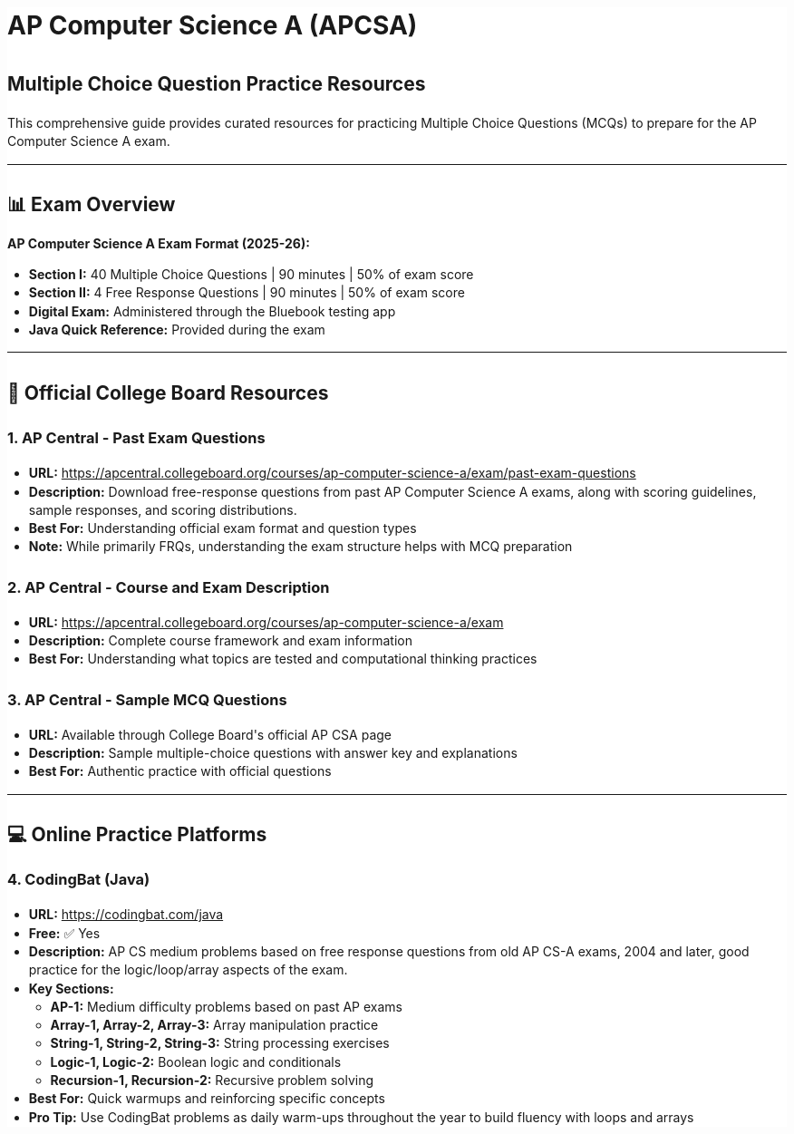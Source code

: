 # AP Computer Science A (APCSA)
## Multiple Choice Question Practice Resources

This comprehensive guide provides curated resources for practicing Multiple Choice Questions (MCQs) to prepare for the AP Computer Science A exam.

---

## 📊 Exam Overview

**AP Computer Science A Exam Format (2025-26):**
- **Section I:** 40 Multiple Choice Questions | 90 minutes | 50% of exam score
- **Section II:** 4 Free Response Questions | 90 minutes | 50% of exam score
- **Digital Exam:** Administered through the Bluebook testing app
- **Java Quick Reference:** Provided during the exam

---

## 🎯 Official College Board Resources

### 1. **AP Central - Past Exam Questions**
- **URL:** https://apcentral.collegeboard.org/courses/ap-computer-science-a/exam/past-exam-questions
- **Description:** Download free-response questions from past AP Computer Science A exams, along with scoring guidelines, sample responses, and scoring distributions.
- **Best For:** Understanding official exam format and question types
- **Note:** While primarily FRQs, understanding the exam structure helps with MCQ preparation

### 2. **AP Central - Course and Exam Description**
- **URL:** https://apcentral.collegeboard.org/courses/ap-computer-science-a/exam
- **Description:** Complete course framework and exam information
- **Best For:** Understanding what topics are tested and computational thinking practices

### 3. **AP Central - Sample MCQ Questions**
- **URL:** Available through College Board's official AP CSA page
- **Description:** Sample multiple-choice questions with answer key and explanations
- **Best For:** Authentic practice with official questions

---

## 💻 Online Practice Platforms

### 4. **CodingBat (Java)**
- **URL:** https://codingbat.com/java
- **Free:** ✅ Yes
- **Description:** AP CS medium problems based on free response questions from old AP CS-A exams, 2004 and later, good practice for the logic/loop/array aspects of the exam.
- **Key Sections:**
  - **AP-1:** Medium difficulty problems based on past AP exams
  - **Array-1, Array-2, Array-3:** Array manipulation practice
  - **String-1, String-2, String-3:** String processing exercises
  - **Logic-1, Logic-2:** Boolean logic and conditionals
  - **Recursion-1, Recursion-2:** Recursive problem solving
- **Best For:** Quick warmups and reinforcing specific concepts
- **Pro Tip:** Use CodingBat problems as daily warm-ups throughout the year to build fluency with loops and arrays
